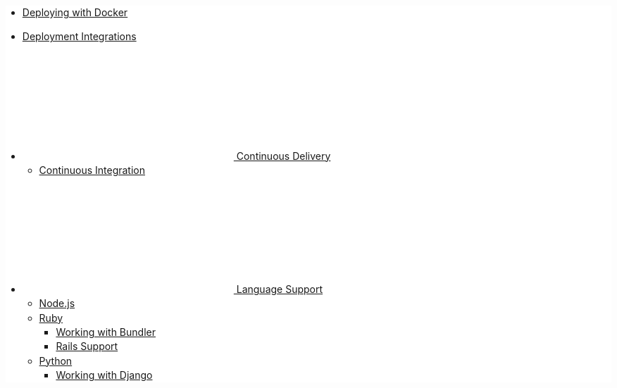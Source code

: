 </a></li></ul>
          <ul class="indent">
    <li class=" ">
      <a class="" href="/categories/deploying-with-docker">
        Deploying with Docker
</a></li></ul>
          <ul class="indent">
    <li class=" ">
      <a class="" href="/categories/deployment-integrations">
        Deployment Integrations
</a></li></ul>
</li></ul>
          <ul class="">
    <li class="top-level ">
        <span class="expander"></span>
      <a class="category" href="/categories/continuous-delivery">
          <svg class="category-icon">
            <use xlink:href="#marketing-pipelines-48"></use>
          </svg>
        Continuous Delivery
</a>          <ul class="indent nav-hidden">
    <li class=" ">
      <a class="" href="/categories/continuous-integration">
        Continuous Integration
</a></li></ul>
</li></ul>
          <ul class="">
    <li class="top-level ">
        <span class="expander"></span>
      <a class="category" href="/categories/language-support">
          <svg class="category-icon">
            <use xlink:href="#marketing-code-48"></use>
          </svg>
        Language Support
</a>          <ul class="indent nav-hidden">
    <li class=" ">
      <a class="" href="/categories/nodejs-support">
        Node.js
</a></li></ul>
          <ul class="indent nav-hidden">
    <li class=" ">
        <span class="expander"></span>
      <a class="" href="/categories/ruby-support">
        Ruby
</a>          <ul class="indent nav-hidden">
    <li class=" ">
      <a class="" href="/categories/working-with-bundler">
        Working with Bundler
</a></li></ul>
          <ul class="indent nav-hidden">
    <li class=" ">
      <a class="" href="/categories/rails-support">
        Rails Support
</a></li></ul>
</li></ul>
          <ul class="indent nav-hidden">
    <li class=" ">
        <span class="expander"></span>
      <a class="" href="/categories/python-support">
        Python
</a>          <ul class="indent nav-hidden">
    <li class=" ">
      <a class="" href="/categories/working-with-django">
        Working with Django